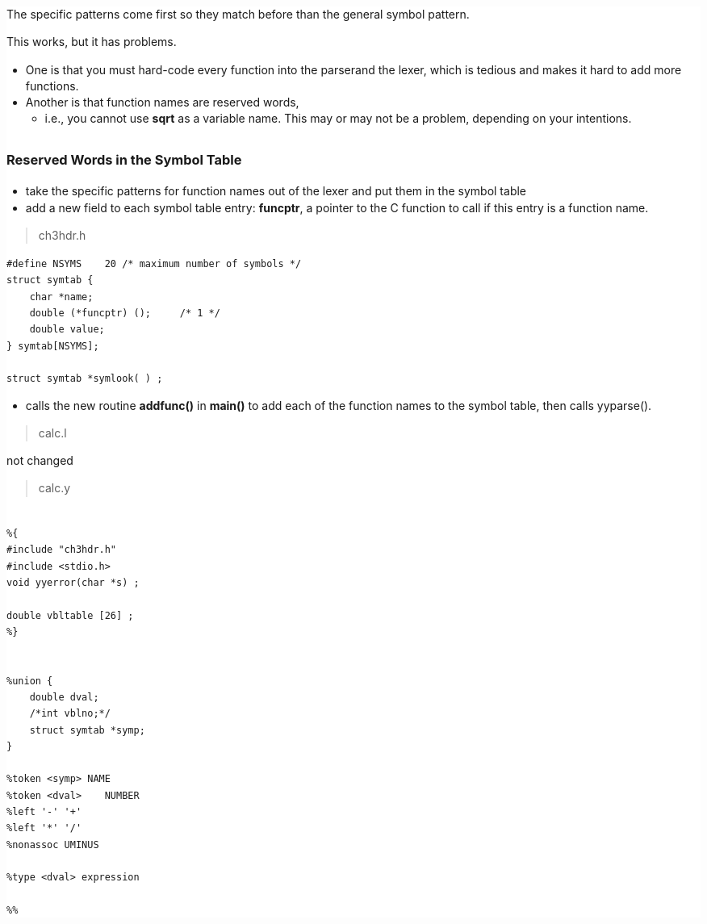 The specific patterns come first so they match before than the general symbol pattern.

This works, but it has problems. 

- One is that you must hard-code every function into the parserand the lexer, which is tedious and makes it hard to add more functions.
- Another is that function names are reserved words,
    - i.e., you cannot use **sqrt** as a variable name. This may or may not be a problem, depending on your intentions.


<h2 id="3ffc9c6bc2ffcb3c6cd4ac1be2b51ae4"></h2>


### Reserved Words in the Symbol Table

- take the specific patterns for function names out of the lexer and put them in the symbol table
- add a new field to each symbol table entry: **funcptr**, a pointer to the C function to call if this entry is a function name.


> ch3hdr.h

```
#define NSYMS    20 /* maximum number of symbols */
struct symtab {
    char *name;
    double (*funcptr) ();     /* 1 */
    double value; 
} symtab[NSYMS];

struct symtab *symlook( ) ;
```

- calls the new routine **addfunc()** in **main()** to add each of the function names to the symbol table, then calls yyparse().


> calc.l 

not changed

> calc.y

```

%{
#include "ch3hdr.h"   
#include <stdio.h>        
void yyerror(char *s) ;

double vbltable [26] ;   
%}


%union {                 
    double dval;
    /*int vblno;*/
    struct symtab *symp;     
}

%token <symp> NAME  
%token <dval>    NUMBER
%left '-' '+'
%left '*' '/'
%nonassoc UMINUS

%type <dval> expression         

%%

```